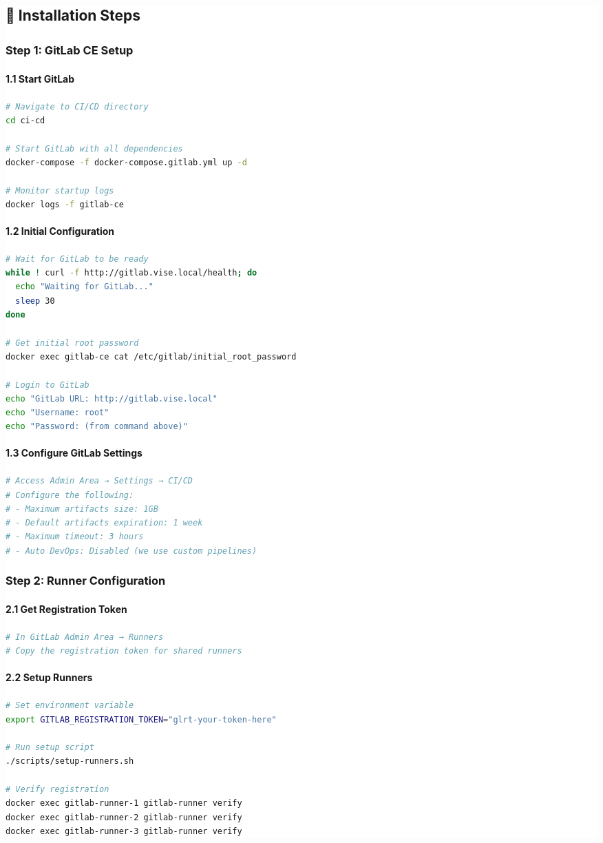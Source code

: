 ## 🔧 Installation Steps

### Step 1: GitLab CE Setup

#### 1.1 Start GitLab
```bash
# Navigate to CI/CD directory
cd ci-cd

# Start GitLab with all dependencies
docker-compose -f docker-compose.gitlab.yml up -d

# Monitor startup logs
docker logs -f gitlab-ce
```

#### 1.2 Initial Configuration
```bash
# Wait for GitLab to be ready
while ! curl -f http://gitlab.vise.local/health; do
  echo "Waiting for GitLab..."
  sleep 30
done

# Get initial root password
docker exec gitlab-ce cat /etc/gitlab/initial_root_password

# Login to GitLab
echo "GitLab URL: http://gitlab.vise.local"
echo "Username: root"
echo "Password: (from command above)"
```

#### 1.3 Configure GitLab Settings
```bash
# Access Admin Area → Settings → CI/CD
# Configure the following:
# - Maximum artifacts size: 1GB
# - Default artifacts expiration: 1 week
# - Maximum timeout: 3 hours
# - Auto DevOps: Disabled (we use custom pipelines)
```

### Step 2: Runner Configuration

#### 2.1 Get Registration Token
```bash
# In GitLab Admin Area → Runners
# Copy the registration token for shared runners
```

#### 2.2 Setup Runners
```bash
# Set environment variable
export GITLAB_REGISTRATION_TOKEN="glrt-your-token-here"

# Run setup script
./scripts/setup-runners.sh

# Verify registration
docker exec gitlab-runner-1 gitlab-runner verify
docker exec gitlab-runner-2 gitlab-runner verify
docker exec gitlab-runner-3 gitlab-runner verify
```
